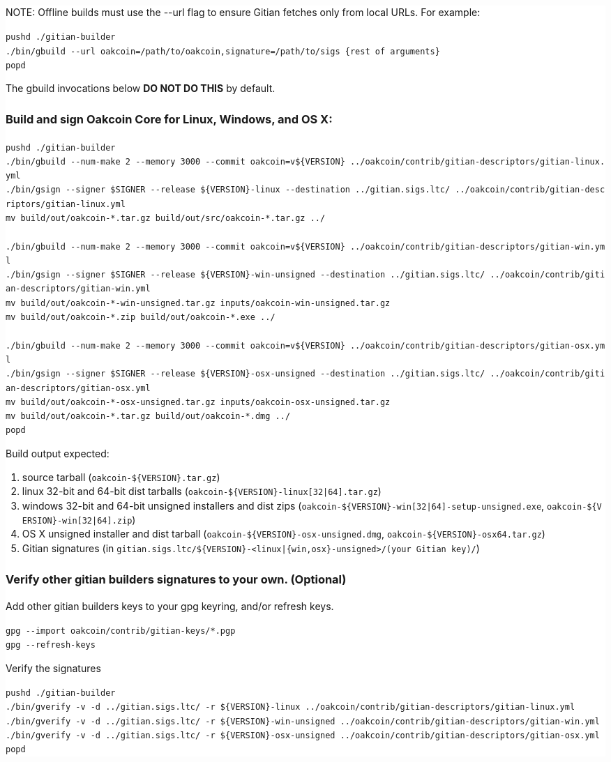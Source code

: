 NOTE: Offline builds must use the --url flag to ensure Gitian fetches only from local URLs. For example:

    pushd ./gitian-builder
    ./bin/gbuild --url oakcoin=/path/to/oakcoin,signature=/path/to/sigs {rest of arguments}
    popd

The gbuild invocations below <b>DO NOT DO THIS</b> by default.

### Build and sign Oakcoin Core for Linux, Windows, and OS X:

    pushd ./gitian-builder
    ./bin/gbuild --num-make 2 --memory 3000 --commit oakcoin=v${VERSION} ../oakcoin/contrib/gitian-descriptors/gitian-linux.yml
    ./bin/gsign --signer $SIGNER --release ${VERSION}-linux --destination ../gitian.sigs.ltc/ ../oakcoin/contrib/gitian-descriptors/gitian-linux.yml
    mv build/out/oakcoin-*.tar.gz build/out/src/oakcoin-*.tar.gz ../

    ./bin/gbuild --num-make 2 --memory 3000 --commit oakcoin=v${VERSION} ../oakcoin/contrib/gitian-descriptors/gitian-win.yml
    ./bin/gsign --signer $SIGNER --release ${VERSION}-win-unsigned --destination ../gitian.sigs.ltc/ ../oakcoin/contrib/gitian-descriptors/gitian-win.yml
    mv build/out/oakcoin-*-win-unsigned.tar.gz inputs/oakcoin-win-unsigned.tar.gz
    mv build/out/oakcoin-*.zip build/out/oakcoin-*.exe ../

    ./bin/gbuild --num-make 2 --memory 3000 --commit oakcoin=v${VERSION} ../oakcoin/contrib/gitian-descriptors/gitian-osx.yml
    ./bin/gsign --signer $SIGNER --release ${VERSION}-osx-unsigned --destination ../gitian.sigs.ltc/ ../oakcoin/contrib/gitian-descriptors/gitian-osx.yml
    mv build/out/oakcoin-*-osx-unsigned.tar.gz inputs/oakcoin-osx-unsigned.tar.gz
    mv build/out/oakcoin-*.tar.gz build/out/oakcoin-*.dmg ../
    popd

Build output expected:

  1. source tarball (`oakcoin-${VERSION}.tar.gz`)
  2. linux 32-bit and 64-bit dist tarballs (`oakcoin-${VERSION}-linux[32|64].tar.gz`)
  3. windows 32-bit and 64-bit unsigned installers and dist zips (`oakcoin-${VERSION}-win[32|64]-setup-unsigned.exe`, `oakcoin-${VERSION}-win[32|64].zip`)
  4. OS X unsigned installer and dist tarball (`oakcoin-${VERSION}-osx-unsigned.dmg`, `oakcoin-${VERSION}-osx64.tar.gz`)
  5. Gitian signatures (in `gitian.sigs.ltc/${VERSION}-<linux|{win,osx}-unsigned>/(your Gitian key)/`)

### Verify other gitian builders signatures to your own. (Optional)

Add other gitian builders keys to your gpg keyring, and/or refresh keys.

    gpg --import oakcoin/contrib/gitian-keys/*.pgp
    gpg --refresh-keys

Verify the signatures

    pushd ./gitian-builder
    ./bin/gverify -v -d ../gitian.sigs.ltc/ -r ${VERSION}-linux ../oakcoin/contrib/gitian-descriptors/gitian-linux.yml
    ./bin/gverify -v -d ../gitian.sigs.ltc/ -r ${VERSION}-win-unsigned ../oakcoin/contrib/gitian-descriptors/gitian-win.yml
    ./bin/gverify -v -d ../gitian.sigs.ltc/ -r ${VERSION}-osx-unsigned ../oakcoin/contrib/gitian-descriptors/gitian-osx.yml
    popd
